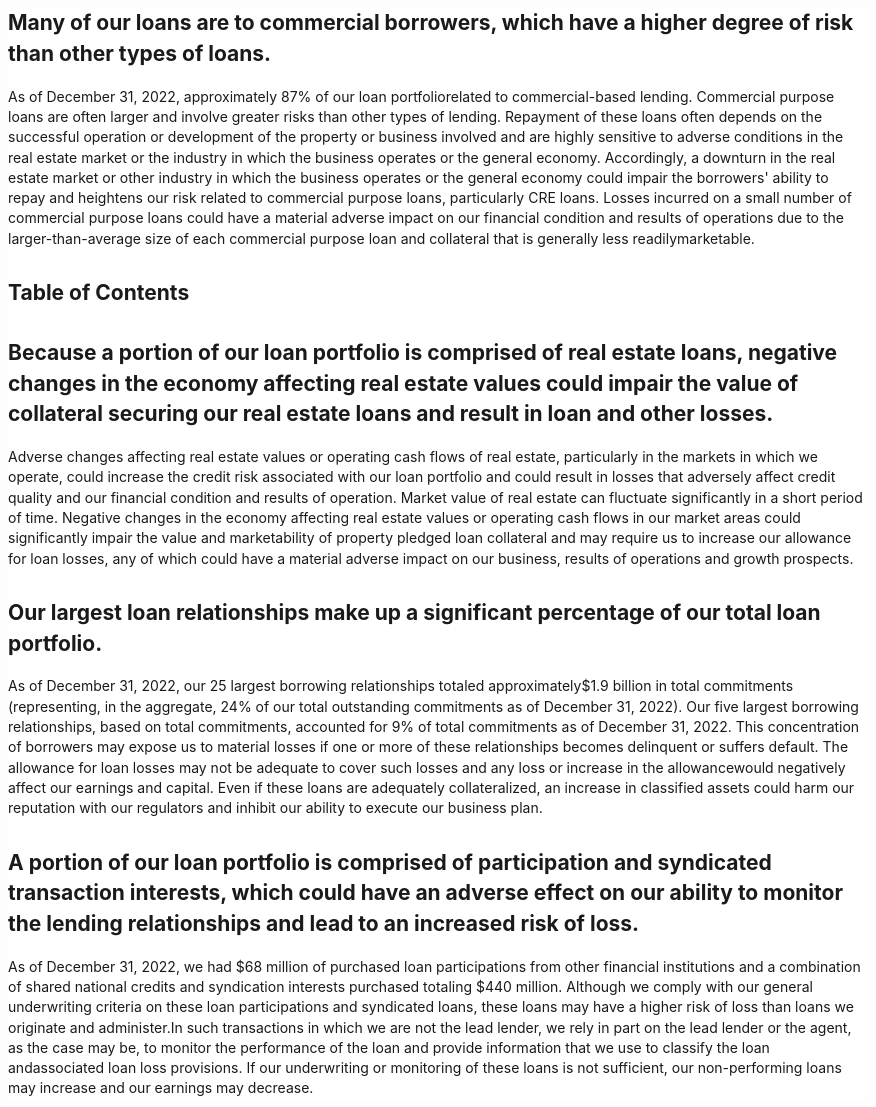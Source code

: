 Many of our loans are to commercial borrowers, which have a higher degree of risk than other types of loans.
------------------------------------------------------------------------------------------------------------

As of December 31, 2022, approximately 87% of our loan portfoliorelated to commercial-based lending. Commercial purpose loans are often larger and involve greater risks than other types of lending. Repayment of these loans often depends on the successful operation or development of the property or business involved and are highly sensitive to adverse conditions in the real estate market or the industry in which the business operates or the general economy. Accordingly, a downturn in the real estate market or other industry in which the business operates or the general economy could impair the borrowers' ability to repay and heightens our risk related to commercial purpose loans, particularly CRE loans. Losses incurred on a small number of commercial purpose loans could have a material adverse impact on our financial condition and results of operations due to the larger-than-average size of each commercial purpose loan and collateral that is generally less readilymarketable.

Table of Contents
-----------------

Because a portion of our loan portfolio is comprised of real estate loans, negative changes in the economy affecting real estate values could impair the value of collateral securing our real estate loans and result in loan and other losses.
------------------------------------------------------------------------------------------------------------------------------------------------------------------------------------------------------------------------------------------------

Adverse changes affecting real estate values or operating cash flows of real estate, particularly in the markets in which we operate, could increase the credit risk associated with our loan portfolio and could result in losses that adversely affect credit quality and our financial condition and results of operation. Market value of real estate can fluctuate significantly in a short period of time. Negative changes in the economy affecting real estate values or operating cash flows in our market areas could significantly impair the value and marketability of property pledged loan collateral and may require us to increase our allowance for loan losses, any of which could have a material adverse impact on our business, results of operations and growth prospects.

Our largest loan relationships make up a significant percentage of our total loan portfolio.
--------------------------------------------------------------------------------------------

As of December 31, 2022, our 25 largest borrowing relationships totaled approximately$1.9 billion in total commitments (representing, in the aggregate, 24% of our total outstanding commitments as of December 31, 2022). Our five largest borrowing relationships, based on total commitments, accounted for 9% of total commitments as of December 31, 2022. This concentration of borrowers may expose us to material losses if one or more of these relationships becomes delinquent or suffers default. The allowance for loan losses may not be adequate to cover such losses and any loss or increase in the allowancewould negatively affect our earnings and capital. Even if these loans are adequately collateralized, an increase in classified assets could harm our reputation with our regulators and inhibit our ability to execute our business plan.

A portion of our loan portfolio is comprised of participation and syndicated transaction interests, which could have an adverse effect on our ability to monitor the lending relationships and lead to an increased risk of loss.
---------------------------------------------------------------------------------------------------------------------------------------------------------------------------------------------------------------------------------

As of December 31, 2022, we had $68 million of purchased loan participations from other financial institutions and a combination of shared national credits and syndication interests purchased totaling $440 million. Although we comply with our general underwriting criteria on these loan participations and syndicated loans, these loans may have a higher risk of loss than loans we originate and administer.In such transactions in which we are not the lead lender, we rely in part on the lead lender or the agent, as the case may be, to monitor the performance of the loan and provide information that we use to classify the loan andassociated loan loss provisions. If our underwriting or monitoring of these loans is not sufficient, our non-performing loans may increase and our earnings may decrease.
